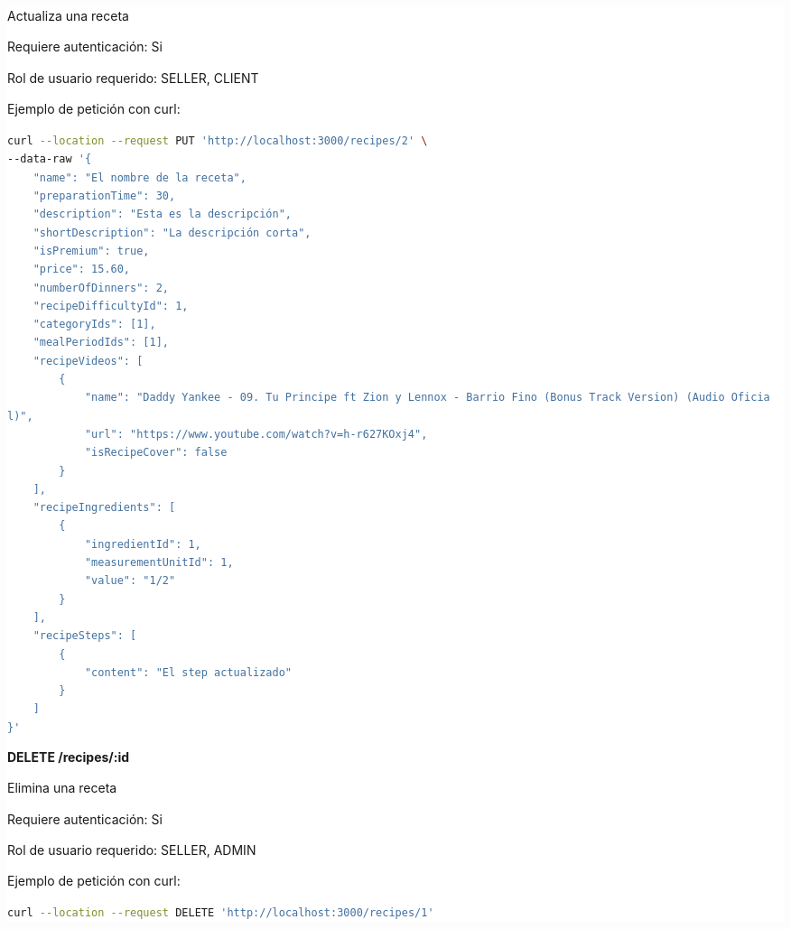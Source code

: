 Actualiza una receta

Requiere autenticación: Si

Rol de usuario requerido: SELLER, CLIENT

Ejemplo de petición con curl:

```bash
curl --location --request PUT 'http://localhost:3000/recipes/2' \
--data-raw '{
    "name": "El nombre de la receta",
    "preparationTime": 30,
    "description": "Esta es la descripción",
    "shortDescription": "La descripción corta",
    "isPremium": true,
    "price": 15.60,
    "numberOfDinners": 2,
    "recipeDifficultyId": 1,
    "categoryIds": [1],
    "mealPeriodIds": [1],
    "recipeVideos": [
        {
            "name": "Daddy Yankee - 09. Tu Principe ft Zion y Lennox - Barrio Fino (Bonus Track Version) (Audio Oficial)",
            "url": "https://www.youtube.com/watch?v=h-r627KOxj4",
            "isRecipeCover": false
        }
    ],
    "recipeIngredients": [
        {
            "ingredientId": 1,
            "measurementUnitId": 1,
            "value": "1/2"
        }
    ],
    "recipeSteps": [
        {
            "content": "El step actualizado"
        }
    ]
}'
```

**DELETE /recipes/:id**

Elimina una receta

Requiere autenticación: Si

Rol de usuario requerido: SELLER, ADMIN

Ejemplo de petición con curl:

```bash
curl --location --request DELETE 'http://localhost:3000/recipes/1'
```
